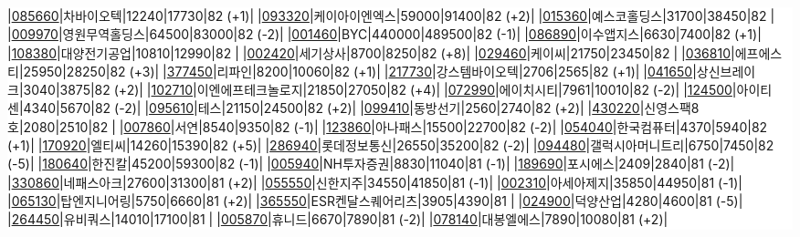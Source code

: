 |[085660](https://finance.daum.net/quotes/A085660)|차바이오텍|12240|17730|82 (+1)|
|[093320](https://finance.daum.net/quotes/A093320)|케이아이엔엑스|59000|91400|82 (+2)|
|[015360](https://finance.daum.net/quotes/A015360)|예스코홀딩스|31700|38450|82 |
|[009970](https://finance.daum.net/quotes/A009970)|영원무역홀딩스|64500|83000|82 (-2)|
|[001460](https://finance.daum.net/quotes/A001460)|BYC|440000|489500|82 (-1)|
|[086890](https://finance.daum.net/quotes/A086890)|이수앱지스|6630|7400|82 (+1)|
|[108380](https://finance.daum.net/quotes/A108380)|대양전기공업|10810|12990|82 |
|[002420](https://finance.daum.net/quotes/A002420)|세기상사|8700|8250|82 (+8)|
|[029460](https://finance.daum.net/quotes/A029460)|케이씨|21750|23450|82 |
|[036810](https://finance.daum.net/quotes/A036810)|에프에스티|25950|28250|82 (+3)|
|[377450](https://finance.daum.net/quotes/A377450)|리파인|8200|10060|82 (+1)|
|[217730](https://finance.daum.net/quotes/A217730)|강스템바이오텍|2706|2565|82 (+1)|
|[041650](https://finance.daum.net/quotes/A041650)|상신브레이크|3040|3875|82 (+2)|
|[102710](https://finance.daum.net/quotes/A102710)|이엔에프테크놀로지|21850|27050|82 (+4)|
|[072990](https://finance.daum.net/quotes/A072990)|에이치시티|7961|10010|82 (-2)|
|[124500](https://finance.daum.net/quotes/A124500)|아이티센|4340|5670|82 (-2)|
|[095610](https://finance.daum.net/quotes/A095610)|테스|21150|24500|82 (+2)|
|[099410](https://finance.daum.net/quotes/A099410)|동방선기|2560|2740|82 (+2)|
|[430220](https://finance.daum.net/quotes/A430220)|신영스팩8호|2080|2510|82 |
|[007860](https://finance.daum.net/quotes/A007860)|서연|8540|9350|82 (-1)|
|[123860](https://finance.daum.net/quotes/A123860)|아나패스|15500|22700|82 (-2)|
|[054040](https://finance.daum.net/quotes/A054040)|한국컴퓨터|4370|5940|82 (+1)|
|[170920](https://finance.daum.net/quotes/A170920)|엘티씨|14260|15390|82 (+5)|
|[286940](https://finance.daum.net/quotes/A286940)|롯데정보통신|26550|35200|82 (-2)|
|[094480](https://finance.daum.net/quotes/A094480)|갤럭시아머니트리|6750|7450|82 (-5)|
|[180640](https://finance.daum.net/quotes/A180640)|한진칼|45200|59300|82 (-1)|
|[005940](https://finance.daum.net/quotes/A005940)|NH투자증권|8830|11040|81 (-1)|
|[189690](https://finance.daum.net/quotes/A189690)|포시에스|2409|2840|81 (-2)|
|[330860](https://finance.daum.net/quotes/A330860)|네패스아크|27600|31300|81 (+2)|
|[055550](https://finance.daum.net/quotes/A055550)|신한지주|34550|41850|81 (-1)|
|[002310](https://finance.daum.net/quotes/A002310)|아세아제지|35850|44950|81 (-1)|
|[065130](https://finance.daum.net/quotes/A065130)|탑엔지니어링|5750|6660|81 (+2)|
|[365550](https://finance.daum.net/quotes/A365550)|ESR켄달스퀘어리츠|3905|4390|81 |
|[024900](https://finance.daum.net/quotes/A024900)|덕양산업|4280|4600|81 (-5)|
|[264450](https://finance.daum.net/quotes/A264450)|유비쿼스|14010|17100|81 |
|[005870](https://finance.daum.net/quotes/A005870)|휴니드|6670|7890|81 (-2)|
|[078140](https://finance.daum.net/quotes/A078140)|대봉엘에스|7890|10080|81 (+2)|